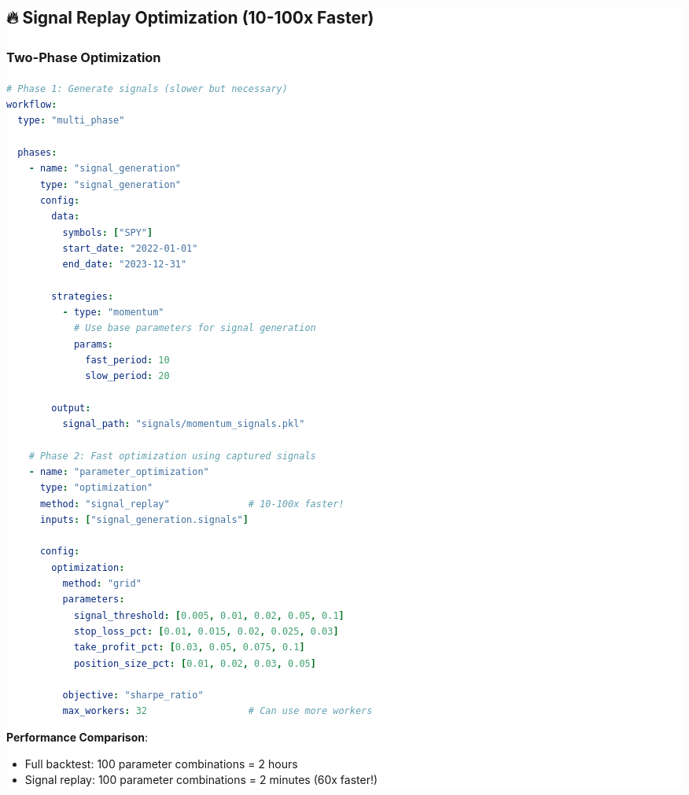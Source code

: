 ## 🔥 Signal Replay Optimization (10-100x Faster)

### Two-Phase Optimization

```yaml
# Phase 1: Generate signals (slower but necessary)
workflow:
  type: "multi_phase"
  
  phases:
    - name: "signal_generation"
      type: "signal_generation"
      config:
        data:
          symbols: ["SPY"]
          start_date: "2022-01-01"
          end_date: "2023-12-31"
          
        strategies:
          - type: "momentum"
            # Use base parameters for signal generation
            params:
              fast_period: 10
              slow_period: 20
              
        output:
          signal_path: "signals/momentum_signals.pkl"
          
    # Phase 2: Fast optimization using captured signals
    - name: "parameter_optimization"
      type: "optimization"
      method: "signal_replay"              # 10-100x faster!
      inputs: ["signal_generation.signals"]
      
      config:
        optimization:
          method: "grid"
          parameters:
            signal_threshold: [0.005, 0.01, 0.02, 0.05, 0.1]
            stop_loss_pct: [0.01, 0.015, 0.02, 0.025, 0.03]
            take_profit_pct: [0.03, 0.05, 0.075, 0.1]
            position_size_pct: [0.01, 0.02, 0.03, 0.05]
            
          objective: "sharpe_ratio"
          max_workers: 32                  # Can use more workers
```

**Performance Comparison**:
- Full backtest: 100 parameter combinations = 2 hours
- Signal replay: 100 parameter combinations = 2 minutes (60x faster!)
